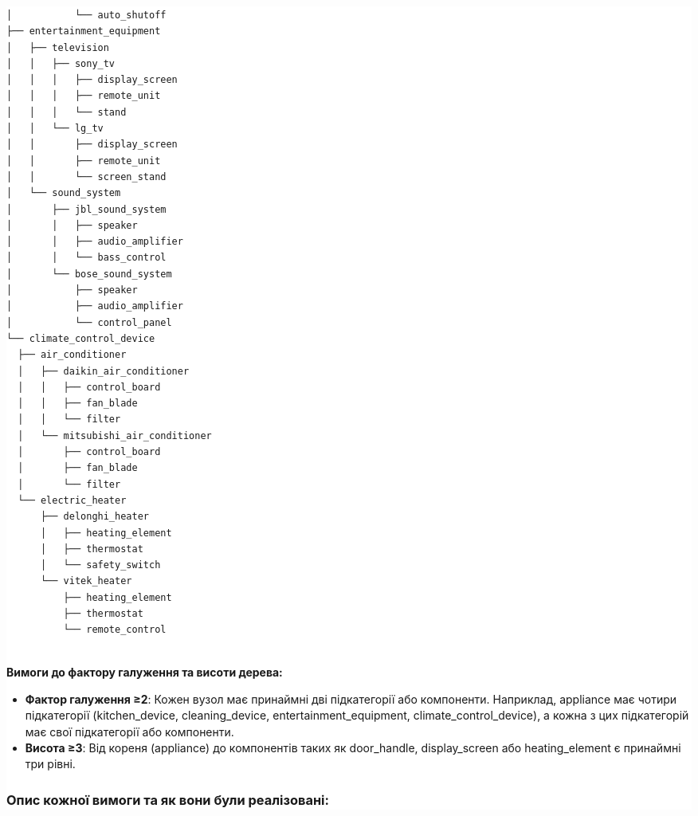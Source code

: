   ```
│           └── auto_shutoff
├── entertainment_equipment
│   ├── television
│   │   ├── sony_tv
│   │   │   ├── display_screen
│   │   │   ├── remote_unit
│   │   │   └── stand
│   │   └── lg_tv
│   │       ├── display_screen
│   │       ├── remote_unit
│   │       └── screen_stand
│   └── sound_system
│       ├── jbl_sound_system
│       │   ├── speaker
│       │   ├── audio_amplifier
│       │   └── bass_control
│       └── bose_sound_system
│           ├── speaker
│           ├── audio_amplifier
│           └── control_panel
└── climate_control_device
    ├── air_conditioner
    │   ├── daikin_air_conditioner
    │   │   ├── control_board
    │   │   ├── fan_blade
    │   │   └── filter
    │   └── mitsubishi_air_conditioner
    │       ├── control_board
    │       ├── fan_blade
    │       └── filter
    └── electric_heater
        ├── delonghi_heater
        │   ├── heating_element
        │   ├── thermostat
        │   └── safety_switch
        └── vitek_heater
            ├── heating_element
            ├── thermostat
            └── remote_control


  ```

**Вимоги до фактору галуження та висоти дерева:**

- **Фактор галуження ≥2**: Кожен вузол має принаймні дві підкатегорії або компоненти. Наприклад, appliance має чотири підкатегорії (kitchen_device, cleaning_device, entertainment_equipment, climate_control_device), а кожна з цих підкатегорій має свої підкатегорії або компоненти.
- **Висота ≥3**: Від кореня (appliance) до компонентів таких як door_handle, display_screen або heating_element є принаймні три рівні.

### Опис кожної вимоги та як вони були реалізовані:
